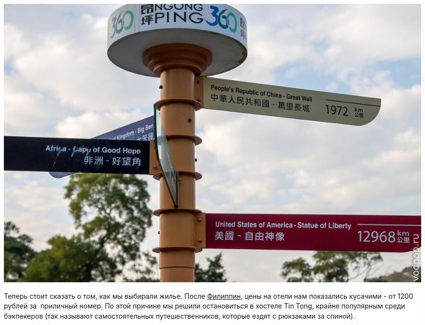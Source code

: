 ![Что посмотреть в Гонконге](images/0_f16c2_54382aea_XXL.jpg "Что посмотреть в Гонконге")

Теперь стоит сказать о том, как мы выбирали жилье. После [Филиппин](https://vodpop.ru/kak-dobratsa-palavan/ "Как добраться на Палаван, Филиппины"), цены на отели нам показались кусачими - от 1200 рублей за  приличный номер. По этой причине мы решили остановиться в хостеле Tin Tong, крайне популярным среди бэкпекеров (так называют самостоятельных путешественников, которые ездят с рюкзаками за спиной).
